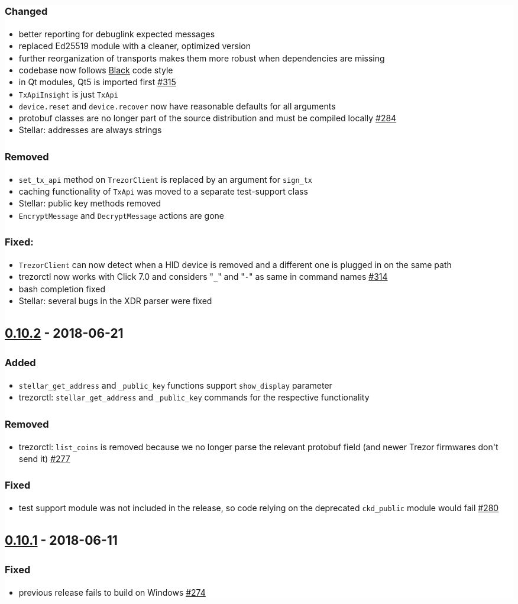 ### Changed

- better reporting for debuglink expected messages
- replaced Ed25519 module with a cleaner, optimized version
- further reorganization of transports makes them more robust when dependencies are missing
- codebase now follows [Black](https://github.com/ambv/black) code style
- in Qt modules, Qt5 is imported first [#315]
- `TxApiInsight` is just `TxApi`
- `device.reset` and `device.recover` now have reasonable defaults for all arguments
- protobuf classes are no longer part of the source distribution and must be compiled locally [#284]
- Stellar: addresses are always strings

### Removed

- `set_tx_api` method on `TrezorClient` is replaced by an argument for `sign_tx`
- caching functionality of `TxApi` was moved to a separate test-support class
- Stellar: public key methods removed
- `EncryptMessage` and `DecryptMessage` actions are gone

### Fixed:

- `TrezorClient` can now detect when a HID device is removed and a different one is plugged in on the same path
- trezorctl now works with Click 7.0 and considers "`_`" and "`-`" as same in command names [#314]
- bash completion fixed
- Stellar: several bugs in the XDR parser were fixed

## [0.10.2] - 2018-06-21

[0.10.2]: https://github.com/trezor/python-trezor/compare/v0.10.1...v0.10.2

### Added

- `stellar_get_address` and `_public_key` functions support `show_display` parameter
- trezorctl: `stellar_get_address` and `_public_key` commands for the respective functionality

### Removed

- trezorctl: `list_coins` is removed because we no longer parse the relevant protobuf field
  (and newer Trezor firmwares don't send it) [#277]

### Fixed

- test support module was not included in the release, so code relying on the deprecated `ckd_public` module would fail [#280]

## [0.10.1] - 2018-06-11

[0.10.1]: https://github.com/trezor/python-trezor/compare/v0.10.0...v0.10.1

### Fixed

- previous release fails to build on Windows [#274]


[0.13.10]: https://github.com/trezor/trezor-firmware/compare/python/v2.8.1...python/v0.13.10
[2.8.1]: https://github.com/trezor/trezor-firmware/compare/python/v0.13.9...python/v2.8.1
[0.13.9]: https://github.com/trezor/trezor-firmware/compare/python/v0.13.8...python/v0.13.9
[0.13.8]: https://github.com/trezor/trezor-firmware/compare/python/v0.13.7...python/v0.13.8
[0.13.7]: https://github.com/trezor/trezor-firmware/compare/python/v0.13.6...python/v0.13.7
[0.13.6]: https://github.com/trezor/trezor-firmware/compare/python/v0.13.5...python/v0.13.6
[0.13.5]: https://github.com/trezor/trezor-firmware/compare/python/v0.13.4...python/v0.13.5
[0.13.4]: https://github.com/trezor/trezor-firmware/compare/python/v0.13.3...python/v0.13.4
[0.13.3]: https://github.com/trezor/trezor-firmware/compare/python/v0.13.2...python/v0.13.3
[0.13.2]: https://github.com/trezor/trezor-firmware/compare/python/v0.13.1...python/v0.13.2
[0.13.1]: https://github.com/trezor/trezor-firmware/compare/python/v0.13.0...python/v0.13.1
[0.13.0]: https://github.com/trezor/trezor-firmware/compare/python/v0.12.4...python/v0.13.0
[0.12.4]: https://github.com/trezor/trezor-firmware/compare/python/v0.12.3...python/v0.12.4
[0.12.3]: https://github.com/trezor/trezor-firmware/compare/python/v0.12.2...python/v0.12.3
[0.12.2]: https://github.com/trezor/trezor-firmware/compare/python/v0.12.1...python/v0.12.2
[0.12.1]: https://github.com/trezor/trezor-firmware/compare/python/v0.12.0...python/v0.12.1
[0.12.0]: https://github.com/trezor/trezor-firmware/compare/python/v0.11.6...python/v0.12.0
[0.11.6]: https://github.com/trezor/trezor-firmware/compare/python/v0.11.5...python/v0.11.6
[0.11.5]: https://github.com/trezor/trezor-firmware/compare/python/v0.11.4...python/v0.11.5
[0.11.4]: https://github.com/trezor/trezor-firmware/compare/python/v0.11.3...python/v0.11.4
[0.11.3]: https://github.com/trezor/trezor-firmware/compare/python/v0.11.2...python/v0.11.3
[0.11.2]: https://github.com/trezor/python-trezor/compare/v0.11.1...v0.11.2
[0.11.1]: https://github.com/trezor/python-trezor/compare/v0.11.0...v0.11.1
[0.11.0]: https://github.com/trezor/python-trezor/compare/v0.10.2...v0.11.0
[0.10.0]: https://github.com/trezor/python-trezor/compare/v0.9.1...v0.10.0
[0.9.1]: https://github.com/trezor/python-trezor/compare/v0.9.0...v0.9.1
[f#41]: https://github.com/trezor/trezor-firmware/pull/41
[f#87]: https://github.com/trezor/trezor-firmware/pull/87
[f#116]: https://github.com/trezor/trezor-firmware/pull/116
[f#117]: https://github.com/trezor/trezor-firmware/pull/117
[f#224]: https://github.com/trezor/trezor-firmware/pull/224
[f#226]: https://github.com/trezor/trezor-firmware/pull/226
[f#363]: https://github.com/trezor/trezor-firmware/pull/363
[f#411]: https://github.com/trezor/trezor-firmware/pull/411
[f#420]: https://github.com/trezor/trezor-firmware/pull/420
[f#445]: https://github.com/trezor/trezor-firmware/pull/445
[f#510]: https://github.com/trezor/trezor-firmware/pull/510
[f#525]: https://github.com/trezor/trezor-firmware/pull/525
[f#666]: https://github.com/trezor/trezor-firmware/pull/666
[f#680]: https://github.com/trezor/trezor-firmware/pull/680
[f#681]: https://github.com/trezor/trezor-firmware/pull/681
[f#778]: https://github.com/trezor/trezor-firmware/pull/778
[f#823]: https://github.com/trezor/trezor-firmware/pull/823
[f#1082]: https://github.com/trezor/trezor-firmware/pull/1082
[#15]: https://github.com/trezor/trezor-firmware/pull/15
[#37]: https://github.com/trezor/trezor-firmware/pull/37
[#38]: https://github.com/trezor/trezor-firmware/pull/38
[#94]: https://github.com/trezor/python-trezor/pull/94
[#167]: https://github.com/trezor/python-trezor/pull/167
[#169]: https://github.com/trezor/python-trezor/pull/169
[#185]: https://github.com/trezor/python-trezor/pull/185
[#197]: https://github.com/trezor/python-trezor/pull/197
[#199]: https://github.com/trezor/python-trezor/pull/199
[#207]: https://github.com/trezor/python-trezor/pull/207
[#223]: https://github.com/trezor/python-trezor/pull/223
[#226]: https://github.com/trezor/python-trezor/pull/226
[#229]: https://github.com/trezor/python-trezor/pull/229
[#230]: https://github.com/trezor/python-trezor/pull/230
[#236]: https://github.com/trezor/python-trezor/pull/236
[#237]: https://github.com/trezor/python-trezor/pull/237
[#241]: https://github.com/trezor/python-trezor/pull/241
[#242]: https://github.com/trezor/python-trezor/pull/242
[#245]: https://github.com/trezor/python-trezor/pull/245
[#248]: https://github.com/trezor/python-trezor/pull/248
[#249]: https://github.com/trezor/python-trezor/pull/249
[#250]: https://github.com/trezor/python-trezor/pull/250
[#256]: https://github.com/trezor/python-trezor/pull/256
[#268]: https://github.com/trezor/python-trezor/pull/268
[#269]: https://github.com/trezor/python-trezor/pull/269
[#274]: https://github.com/trezor/python-trezor/pull/274
[#276]: https://github.com/trezor/python-trezor/pull/276
[#277]: https://github.com/trezor/python-trezor/pull/277
[#280]: https://github.com/trezor/python-trezor/pull/280
[#283]: https://github.com/trezor/python-trezor/pull/283
[#284]: https://github.com/trezor/python-trezor/pull/284
[#286]: https://github.com/trezor/python-trezor/pull/286
[#287]: https://github.com/trezor/python-trezor/pull/287
[#300]: https://github.com/trezor/python-trezor/pull/300
[#301]: https://github.com/trezor/python-trezor/pull/301
[#302]: https://github.com/trezor/python-trezor/pull/302
[#304]: https://github.com/trezor/python-trezor/pull/304
[#307]: https://github.com/trezor/python-trezor/pull/307
[#308]: https://github.com/trezor/python-trezor/pull/308
[#312]: https://github.com/trezor/python-trezor/pull/312
[#314]: https://github.com/trezor/python-trezor/pull/314
[#315]: https://github.com/trezor/python-trezor/pull/315
[#325]: https://github.com/trezor/python-trezor/pull/325
[#349]: https://github.com/trezor/python-trezor/pull/349
[#351]: https://github.com/trezor/python-trezor/pull/351
[#352]: https://github.com/trezor/python-trezor/pull/352
[#379]: https://github.com/trezor/trezor-firmware/pull/379
[#810]: https://github.com/trezor/trezor-firmware/pull/810
[#948]: https://github.com/trezor/trezor-firmware/pull/948
[#1026]: https://github.com/trezor/trezor-firmware/pull/1026
[#1052]: https://github.com/trezor/trezor-firmware/pull/1052
[#1126]: https://github.com/trezor/trezor-firmware/pull/1126
[#1179]: https://github.com/trezor/trezor-firmware/pull/1179
[#1196]: https://github.com/trezor/trezor-firmware/pull/1196
[#1210]: https://github.com/trezor/trezor-firmware/pull/1210
[#1227]: https://github.com/trezor/trezor-firmware/pull/1227
[#1231]: https://github.com/trezor/trezor-firmware/pull/1231
[#1257]: https://github.com/trezor/trezor-firmware/pull/1257
[#1258]: https://github.com/trezor/trezor-firmware/pull/1258
[#1266]: https://github.com/trezor/trezor-firmware/pull/1266
[#1296]: https://github.com/trezor/trezor-firmware/pull/1296
[#1363]: https://github.com/trezor/trezor-firmware/pull/1363
[#1430]: https://github.com/trezor/trezor-firmware/pull/1430
[#1442]: https://github.com/trezor/trezor-firmware/pull/1442
[#1449]: https://github.com/trezor/trezor-firmware/pull/1449
[#1531]: https://github.com/trezor/trezor-firmware/pull/1531
[#1541]: https://github.com/trezor/trezor-firmware/pull/1541
[#1586]: https://github.com/trezor/trezor-firmware/pull/1586
[#1604]: https://github.com/trezor/trezor-firmware/pull/1604
[#1668]: https://github.com/trezor/trezor-firmware/pull/1668
[#1671]: https://github.com/trezor/trezor-firmware/pull/1671
[#1683]: https://github.com/trezor/trezor-firmware/pull/1683
[#1702]: https://github.com/trezor/trezor-firmware/pull/1702
[#1710]: https://github.com/trezor/trezor-firmware/pull/1710
[#1738]: https://github.com/trezor/trezor-firmware/pull/1738
[#1745]: https://github.com/trezor/trezor-firmware/pull/1745
[#1765]: https://github.com/trezor/trezor-firmware/pull/1765
[#1771]: https://github.com/trezor/trezor-firmware/pull/1771
[#1772]: https://github.com/trezor/trezor-firmware/pull/1772
[#1783]: https://github.com/trezor/trezor-firmware/pull/1783
[#1798]: https://github.com/trezor/trezor-firmware/pull/1798
[#1835]: https://github.com/trezor/trezor-firmware/pull/1835
[#1838]: https://github.com/trezor/trezor-firmware/pull/1838
[#1857]: https://github.com/trezor/trezor-firmware/pull/1857
[#1867]: https://github.com/trezor/trezor-firmware/pull/1867
[#1885]: https://github.com/trezor/trezor-firmware/pull/1885
[#1893]: https://github.com/trezor/trezor-firmware/pull/1893
[#1896]: https://github.com/trezor/trezor-firmware/pull/1896
[#1959]: https://github.com/trezor/trezor-firmware/pull/1959
[#1967]: https://github.com/trezor/trezor-firmware/pull/1967
[#1970]: https://github.com/trezor/trezor-firmware/pull/1970
[#2023]: https://github.com/trezor/trezor-firmware/pull/2023
[#2036]: https://github.com/trezor/trezor-firmware/pull/2036
[#2093]: https://github.com/trezor/trezor-firmware/pull/2093
[#2100]: https://github.com/trezor/trezor-firmware/pull/2100
[#2114]: https://github.com/trezor/trezor-firmware/pull/2114
[#2123]: https://github.com/trezor/trezor-firmware/pull/2123
[#2126]: https://github.com/trezor/trezor-firmware/pull/2126
[#2135]: https://github.com/trezor/trezor-firmware/pull/2135
[#2159]: https://github.com/trezor/trezor-firmware/pull/2159
[#2199]: https://github.com/trezor/trezor-firmware/pull/2199
[#2219]: https://github.com/trezor/trezor-firmware/pull/2219
[#2221]: https://github.com/trezor/trezor-firmware/pull/2221
[#2230]: https://github.com/trezor/trezor-firmware/pull/2230
[#2239]: https://github.com/trezor/trezor-firmware/pull/2239
[#2284]: https://github.com/trezor/trezor-firmware/pull/2284
[#2289]: https://github.com/trezor/trezor-firmware/pull/2289
[#2354]: https://github.com/trezor/trezor-firmware/pull/2354
[#2364]: https://github.com/trezor/trezor-firmware/pull/2364
[#2414]: https://github.com/trezor/trezor-firmware/pull/2414
[#2433]: https://github.com/trezor/trezor-firmware/pull/2433
[#2439]: https://github.com/trezor/trezor-firmware/pull/2439
[#2445]: https://github.com/trezor/trezor-firmware/pull/2445
[#2517]: https://github.com/trezor/trezor-firmware/pull/2517
[#2535]: https://github.com/trezor/trezor-firmware/pull/2535
[#2541]: https://github.com/trezor/trezor-firmware/pull/2541
[#2542]: https://github.com/trezor/trezor-firmware/pull/2542
[#2547]: https://github.com/trezor/trezor-firmware/pull/2547
[#2561]: https://github.com/trezor/trezor-firmware/pull/2561
[#2576]: https://github.com/trezor/trezor-firmware/pull/2576
[#2608]: https://github.com/trezor/trezor-firmware/pull/2608
[#2692]: https://github.com/trezor/trezor-firmware/pull/2692
[#2701]: https://github.com/trezor/trezor-firmware/pull/2701
[#2745]: https://github.com/trezor/trezor-firmware/pull/2745
[#2786]: https://github.com/trezor/trezor-firmware/pull/2786
[#2795]: https://github.com/trezor/trezor-firmware/pull/2795
[#2801]: https://github.com/trezor/trezor-firmware/pull/2801
[#2832]: https://github.com/trezor/trezor-firmware/pull/2832
[#2833]: https://github.com/trezor/trezor-firmware/pull/2833
[#2880]: https://github.com/trezor/trezor-firmware/pull/2880
[#2919]: https://github.com/trezor/trezor-firmware/pull/2919
[#2967]: https://github.com/trezor/trezor-firmware/pull/2967
[#2989]: https://github.com/trezor/trezor-firmware/pull/2989
[#3037]: https://github.com/trezor/trezor-firmware/pull/3037
[#3045]: https://github.com/trezor/trezor-firmware/pull/3045
[#3048]: https://github.com/trezor/trezor-firmware/pull/3048
[#3203]: https://github.com/trezor/trezor-firmware/pull/3203
[#3208]: https://github.com/trezor/trezor-firmware/pull/3208
[#3227]: https://github.com/trezor/trezor-firmware/pull/3227
[#3237]: https://github.com/trezor/trezor-firmware/pull/3237
[#3255]: https://github.com/trezor/trezor-firmware/pull/3255
[#3359]: https://github.com/trezor/trezor-firmware/pull/3359
[#3364]: https://github.com/trezor/trezor-firmware/pull/3364
[#3422]: https://github.com/trezor/trezor-firmware/pull/3422
[#3434]: https://github.com/trezor/trezor-firmware/pull/3434
[#3442]: https://github.com/trezor/trezor-firmware/pull/3442
[#3496]: https://github.com/trezor/trezor-firmware/pull/3496
[#3504]: https://github.com/trezor/trezor-firmware/pull/3504
[#3636]: https://github.com/trezor/trezor-firmware/pull/3636
[#3728]: https://github.com/trezor/trezor-firmware/pull/3728
[#3868]: https://github.com/trezor/trezor-firmware/pull/3868
[#3893]: https://github.com/trezor/trezor-firmware/pull/3893
[#4000]: https://github.com/trezor/trezor-firmware/pull/4000
[#4089]: https://github.com/trezor/trezor-firmware/pull/4089
[#4119]: https://github.com/trezor/trezor-firmware/pull/4119
